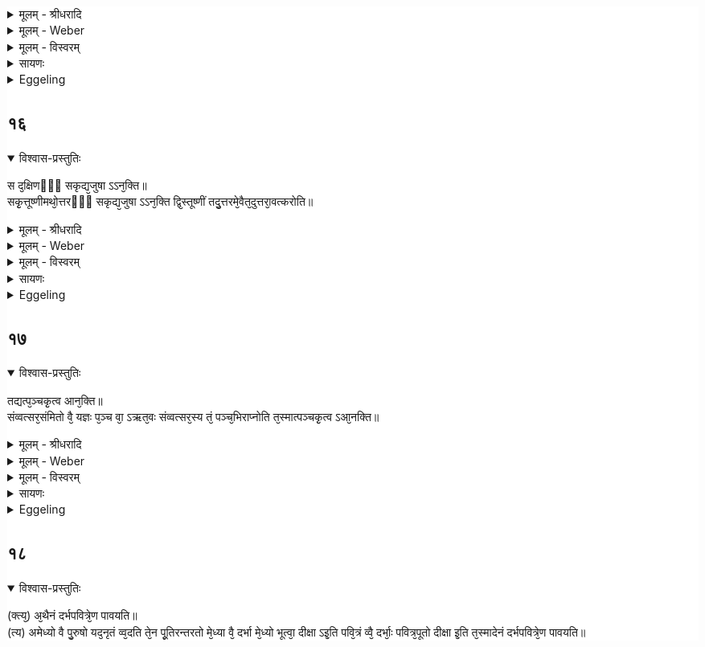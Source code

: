 <details><summary>मूलम् - श्रीधरादि</summary></details>

<details><summary>मूलम् - Weber</summary></details>

<details><summary>मूलम् - विस्वरम्</summary></details>

<details><summary>सायणः</summary></details>

<details><summary>Eggeling</summary></details>


## १६


<details open><summary>विश्वास-प्रस्तुतिः</summary>

स द᳘क्षिणᳫँ᳭ सकृद्य᳘जुषा ऽऽन᳘क्ति॥  
सकृ᳘त्तूष्णीमथो᳘त्तरᳫँ᳭ सकृद्य᳘जुषा ऽऽन᳘क्ति द्वि᳘स्तूष्णीं तदु᳘त्तरमे᳘वैत᳘दुत्तरा᳘वत्करोति॥
</details>

<details><summary>मूलम् - श्रीधरादि</summary></details>

<details><summary>मूलम् - Weber</summary></details>

<details><summary>मूलम् - विस्वरम्</summary></details>

<details><summary>सायणः</summary></details>

<details><summary>Eggeling</summary></details>


## १७


<details open><summary>विश्वास-प्रस्तुतिः</summary>

तद्यत्प᳘ञ्चकृ᳘त्व आन᳘क्ति॥  
संव्वत्सर᳘संमितो वै᳘ यज्ञः प᳘ञ्च वा᳘ ऽऋत᳘वः संव्वत्सर᳘स्य तं᳘ पञ्च᳘भिराप्नोति त᳘स्मात्पञ्चकृ᳘त्व ऽआ᳘नक्ति॥
</details>

<details><summary>मूलम् - श्रीधरादि</summary></details>

<details><summary>मूलम् - Weber</summary></details>

<details><summary>मूलम् - विस्वरम्</summary></details>

<details><summary>सायणः</summary></details>

<details><summary>Eggeling</summary></details>


## १८


<details open><summary>विश्वास-प्रस्तुतिः</summary>

(क्त्य᳘) अ᳘थैनं दर्भपवित्रे᳘ण पावयति॥  
(त्य) अमेध्यो वै पु᳘रुषो यद᳘नृतं व्व᳘दति ते᳘न पू᳘तिरन्तरतो मे᳘ध्या वै᳘ दर्भा मे᳘ध्यो भूत्वा᳘ दीक्षा ऽइ᳘ति पवि᳘त्रं व्वै᳘ दर्भाः᳘ पवित्र᳘पूतो दीक्षा इ᳘ति त᳘स्मादेनं दर्भपवित्रे᳘ण पावयति॥
</details>
